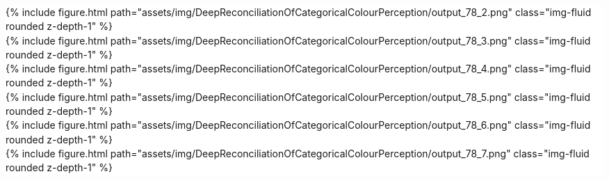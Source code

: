 


    
<div class="row">
	<div class="col-sm mt-3 mt-md-0">
        {% include figure.html path="assets/img/DeepReconciliationOfCategoricalColourPerception/output_78_2.png" class="img-fluid rounded z-depth-1" %}	
    </div>
</div> 
    



    
<div class="row">
	<div class="col-sm mt-3 mt-md-0">
        {% include figure.html path="assets/img/DeepReconciliationOfCategoricalColourPerception/output_78_3.png" class="img-fluid rounded z-depth-1" %}	
    </div>
</div> 
    



    
<div class="row">
	<div class="col-sm mt-3 mt-md-0">
        {% include figure.html path="assets/img/DeepReconciliationOfCategoricalColourPerception/output_78_4.png" class="img-fluid rounded z-depth-1" %}	
    </div>
</div> 
    



    
<div class="row">
	<div class="col-sm mt-3 mt-md-0">
        {% include figure.html path="assets/img/DeepReconciliationOfCategoricalColourPerception/output_78_5.png" class="img-fluid rounded z-depth-1" %}	
    </div>
</div> 
    



    
<div class="row">
	<div class="col-sm mt-3 mt-md-0">
        {% include figure.html path="assets/img/DeepReconciliationOfCategoricalColourPerception/output_78_6.png" class="img-fluid rounded z-depth-1" %}	
    </div>
</div> 
    



    
<div class="row">
	<div class="col-sm mt-3 mt-md-0">
        {% include figure.html path="assets/img/DeepReconciliationOfCategoricalColourPerception/output_78_7.png" class="img-fluid rounded z-depth-1" %}	
    </div>
</div> 
    
